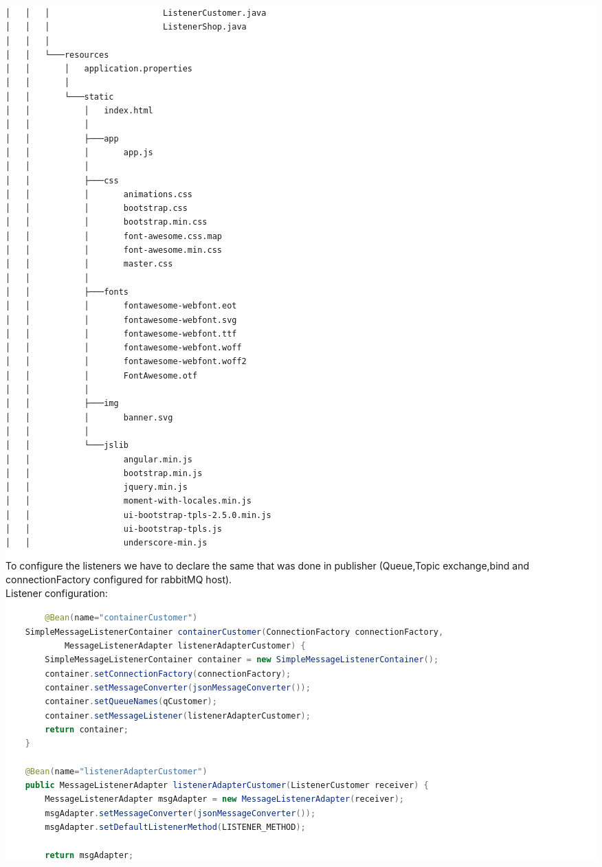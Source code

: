 ```
│   │   │                       ListenerCustomer.java
│   │   │                       ListenerShop.java
│   │   │
│   │   └───resources
│   │       │   application.properties
│   │       │
│   │       └───static
│   │           │   index.html
│   │           │
│   │           ├───app
│   │           │       app.js
│   │           │
│   │           ├───css
│   │           │       animations.css
│   │           │       bootstrap.css
│   │           │       bootstrap.min.css
│   │           │       font-awesome.css.map
│   │           │       font-awesome.min.css
│   │           │       master.css
│   │           │
│   │           ├───fonts
│   │           │       fontawesome-webfont.eot
│   │           │       fontawesome-webfont.svg
│   │           │       fontawesome-webfont.ttf
│   │           │       fontawesome-webfont.woff
│   │           │       fontawesome-webfont.woff2
│   │           │       FontAwesome.otf
│   │           │
│   │           ├───img
│   │           │       banner.svg
│   │           │
│   │           └───jslib
│   │                   angular.min.js
│   │                   bootstrap.min.js
│   │                   jquery.min.js
│   │                   moment-with-locales.min.js
│   │                   ui-bootstrap-tpls-2.5.0.min.js
│   │                   ui-bootstrap-tpls.js
│   │                   underscore-min.js
```

To configure the listeners we have to declare the same that was done in publisher (Queue,Topic exchange,bind and connectionFactory configured for rabbitMQ host).  
Listener configuration:

```java
        @Bean(name="containerCustomer")
	SimpleMessageListenerContainer containerCustomer(ConnectionFactory connectionFactory,
			MessageListenerAdapter listenerAdapterCustomer) {
		SimpleMessageListenerContainer container = new SimpleMessageListenerContainer();
		container.setConnectionFactory(connectionFactory);
		container.setMessageConverter(jsonMessageConverter());
		container.setQueueNames(qCustomer);
		container.setMessageListener(listenerAdapterCustomer);
		return container;
	}

	@Bean(name="listenerAdapterCustomer")
	public MessageListenerAdapter listenerAdapterCustomer(ListenerCustomer receiver) {
		MessageListenerAdapter msgAdapter = new MessageListenerAdapter(receiver);
		msgAdapter.setMessageConverter(jsonMessageConverter());
		msgAdapter.setDefaultListenerMethod(LISTENER_METHOD);

		return msgAdapter;
```